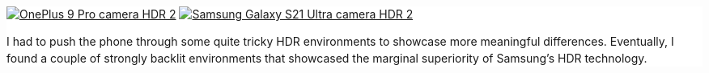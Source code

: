 <a title="OnePlus 9 Pro camera HDR 2"  href='https://cdn57.androidauthority.net/wp-content/uploads/2021/04/OnePlus-9-Pro-camera-HDR-2.jpg'><img width="897" height="675" src="https://cdn57.androidauthority.net/wp-content/uploads/2021/04/OnePlus-9-Pro-camera-HDR-2-897x675.jpg" class="attachment-large size-large" alt="OnePlus 9 Pro camera HDR 2" srcset="https://cdn57.androidauthority.net/wp-content/uploads/2021/04/OnePlus-9-Pro-camera-HDR-2-897x675.jpg 897w, https://cdn57.androidauthority.net/wp-content/uploads/2021/04/OnePlus-9-Pro-camera-HDR-2-300x226.jpg 300w, https://cdn57.androidauthority.net/wp-content/uploads/2021/04/OnePlus-9-Pro-camera-HDR-2-768x578.jpg 768w, https://cdn57.androidauthority.net/wp-content/uploads/2021/04/OnePlus-9-Pro-camera-HDR-2-16x12.jpg 16w, https://cdn57.androidauthority.net/wp-content/uploads/2021/04/OnePlus-9-Pro-camera-HDR-2-32x24.jpg 32w, https://cdn57.androidauthority.net/wp-content/uploads/2021/04/OnePlus-9-Pro-camera-HDR-2-28x21.jpg 28w, https://cdn57.androidauthority.net/wp-content/uploads/2021/04/OnePlus-9-Pro-camera-HDR-2-56x42.jpg 56w, https://cdn57.androidauthority.net/wp-content/uploads/2021/04/OnePlus-9-Pro-camera-HDR-2-64x48.jpg 64w, https://cdn57.androidauthority.net/wp-content/uploads/2021/04/OnePlus-9-Pro-camera-HDR-2-1000x752.jpg 1000w, https://cdn57.androidauthority.net/wp-content/uploads/2021/04/OnePlus-9-Pro-camera-HDR-2-90x68.jpg 90w, https://cdn57.androidauthority.net/wp-content/uploads/2021/04/OnePlus-9-Pro-camera-HDR-2-266x200.jpg 266w, https://cdn57.androidauthority.net/wp-content/uploads/2021/04/OnePlus-9-Pro-camera-HDR-2-675x508.jpg 675w, https://cdn57.androidauthority.net/wp-content/uploads/2021/04/OnePlus-9-Pro-camera-HDR-2.jpg 1021w" sizes="(max-width: 897px) 100vw, 897px" /></a>
<a title="Samsung Galaxy S21 Ultra camera HDR 2"  href='https://cdn57.androidauthority.net/wp-content/uploads/2021/04/Samsung-Galaxy-S21-Ultra-camera-HDR-2.jpg'><img width="900" height="675" src="https://cdn57.androidauthority.net/wp-content/uploads/2021/04/Samsung-Galaxy-S21-Ultra-camera-HDR-2-900x675.jpg" class="attachment-large size-large" alt="Samsung Galaxy S21 Ultra camera HDR 2" srcset="https://cdn57.androidauthority.net/wp-content/uploads/2021/04/Samsung-Galaxy-S21-Ultra-camera-HDR-2-900x675.jpg 900w, https://cdn57.androidauthority.net/wp-content/uploads/2021/04/Samsung-Galaxy-S21-Ultra-camera-HDR-2-300x225.jpg 300w, https://cdn57.androidauthority.net/wp-content/uploads/2021/04/Samsung-Galaxy-S21-Ultra-camera-HDR-2-768x576.jpg 768w, https://cdn57.androidauthority.net/wp-content/uploads/2021/04/Samsung-Galaxy-S21-Ultra-camera-HDR-2-16x12.jpg 16w, https://cdn57.androidauthority.net/wp-content/uploads/2021/04/Samsung-Galaxy-S21-Ultra-camera-HDR-2-32x24.jpg 32w, https://cdn57.androidauthority.net/wp-content/uploads/2021/04/Samsung-Galaxy-S21-Ultra-camera-HDR-2-28x21.jpg 28w, https://cdn57.androidauthority.net/wp-content/uploads/2021/04/Samsung-Galaxy-S21-Ultra-camera-HDR-2-56x42.jpg 56w, https://cdn57.androidauthority.net/wp-content/uploads/2021/04/Samsung-Galaxy-S21-Ultra-camera-HDR-2-64x48.jpg 64w, https://cdn57.androidauthority.net/wp-content/uploads/2021/04/Samsung-Galaxy-S21-Ultra-camera-HDR-2-1000x750.jpg 1000w, https://cdn57.androidauthority.net/wp-content/uploads/2021/04/Samsung-Galaxy-S21-Ultra-camera-HDR-2-90x68.jpg 90w, https://cdn57.androidauthority.net/wp-content/uploads/2021/04/Samsung-Galaxy-S21-Ultra-camera-HDR-2-267x200.jpg 267w, https://cdn57.androidauthority.net/wp-content/uploads/2021/04/Samsung-Galaxy-S21-Ultra-camera-HDR-2-675x506.jpg 675w, https://cdn57.androidauthority.net/wp-content/uploads/2021/04/Samsung-Galaxy-S21-Ultra-camera-HDR-2.jpg 1024w" sizes="(max-width: 900px) 100vw, 900px" /></a>
</p>
<p>I had to push the phone through some quite tricky HDR environments to showcase more meaningful differences. Eventually, I found a couple of strongly backlit environments that showcased the marginal superiority of Samsung&#8217;s HDR technology.</p>